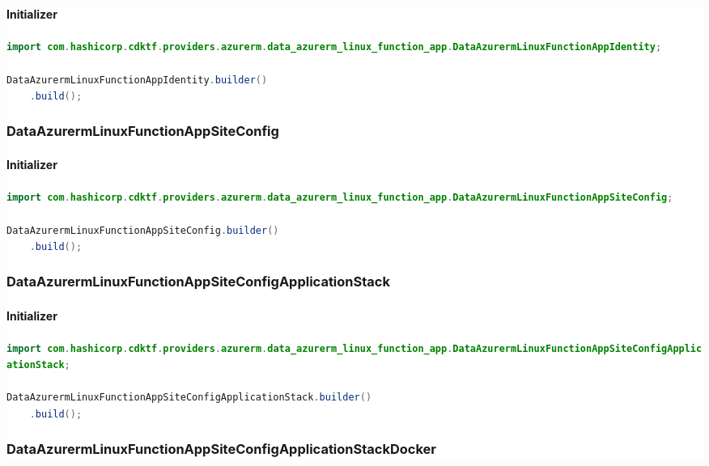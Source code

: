 #### Initializer <a name="Initializer" id="@cdktf/provider-azurerm.dataAzurermLinuxFunctionApp.DataAzurermLinuxFunctionAppIdentity.Initializer"></a>

```java
import com.hashicorp.cdktf.providers.azurerm.data_azurerm_linux_function_app.DataAzurermLinuxFunctionAppIdentity;

DataAzurermLinuxFunctionAppIdentity.builder()
    .build();
```


### DataAzurermLinuxFunctionAppSiteConfig <a name="DataAzurermLinuxFunctionAppSiteConfig" id="@cdktf/provider-azurerm.dataAzurermLinuxFunctionApp.DataAzurermLinuxFunctionAppSiteConfig"></a>

#### Initializer <a name="Initializer" id="@cdktf/provider-azurerm.dataAzurermLinuxFunctionApp.DataAzurermLinuxFunctionAppSiteConfig.Initializer"></a>

```java
import com.hashicorp.cdktf.providers.azurerm.data_azurerm_linux_function_app.DataAzurermLinuxFunctionAppSiteConfig;

DataAzurermLinuxFunctionAppSiteConfig.builder()
    .build();
```


### DataAzurermLinuxFunctionAppSiteConfigApplicationStack <a name="DataAzurermLinuxFunctionAppSiteConfigApplicationStack" id="@cdktf/provider-azurerm.dataAzurermLinuxFunctionApp.DataAzurermLinuxFunctionAppSiteConfigApplicationStack"></a>

#### Initializer <a name="Initializer" id="@cdktf/provider-azurerm.dataAzurermLinuxFunctionApp.DataAzurermLinuxFunctionAppSiteConfigApplicationStack.Initializer"></a>

```java
import com.hashicorp.cdktf.providers.azurerm.data_azurerm_linux_function_app.DataAzurermLinuxFunctionAppSiteConfigApplicationStack;

DataAzurermLinuxFunctionAppSiteConfigApplicationStack.builder()
    .build();
```


### DataAzurermLinuxFunctionAppSiteConfigApplicationStackDocker <a name="DataAzurermLinuxFunctionAppSiteConfigApplicationStackDocker" id="@cdktf/provider-azurerm.dataAzurermLinuxFunctionApp.DataAzurermLinuxFunctionAppSiteConfigApplicationStackDocker"></a>
